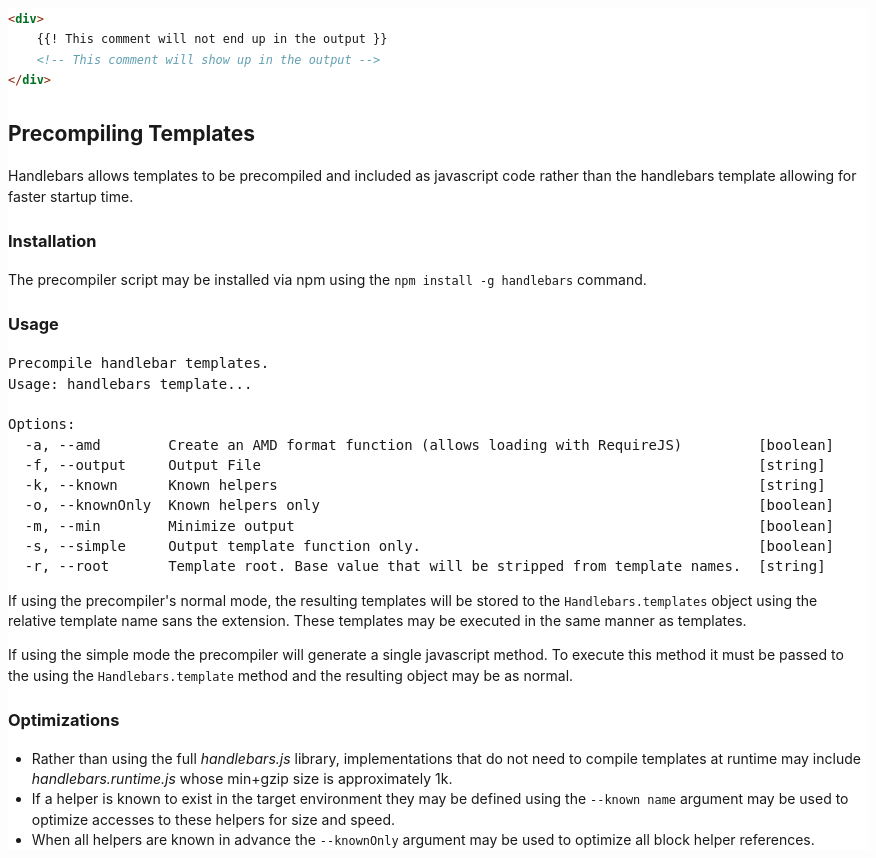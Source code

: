 ```html
<div>
    {{! This comment will not end up in the output }}
    <!-- This comment will show up in the output -->
</div>
```


Precompiling Templates
----------------------

Handlebars allows templates to be precompiled and included as javascript
code rather than the handlebars template allowing for faster startup time.

### Installation
The precompiler script may be installed via npm using the `npm install -g handlebars`
command.

### Usage

<pre>
Precompile handlebar templates.
Usage: handlebars template...

Options:
  -a, --amd        Create an AMD format function (allows loading with RequireJS)         [boolean]
  -f, --output     Output File                                                           [string]
  -k, --known      Known helpers                                                         [string]
  -o, --knownOnly  Known helpers only                                                    [boolean]
  -m, --min        Minimize output                                                       [boolean]
  -s, --simple     Output template function only.                                        [boolean]
  -r, --root       Template root. Base value that will be stripped from template names.  [string]
</pre>

If using the precompiler's normal mode, the resulting templates will be
stored to the `Handlebars.templates` object using the relative template
name sans the extension. These templates may be executed in the same
manner as templates.

If using the simple mode the precompiler will generate a single
javascript method. To execute this method it must be passed to the using
the `Handlebars.template` method and the resulting object may be as
normal.

### Optimizations

- Rather than using the full _handlebars.js_ library, implementations that
  do not need to compile templates at runtime may include _handlebars.runtime.js_
  whose min+gzip size is approximately 1k.
- If a helper is known to exist in the target environment they may be defined
  using the `--known name` argument may be used to optimize accesses to these
  helpers for size and speed.
- When all helpers are known in advance the `--knownOnly` argument may be used
  to optimize all block helper references.
